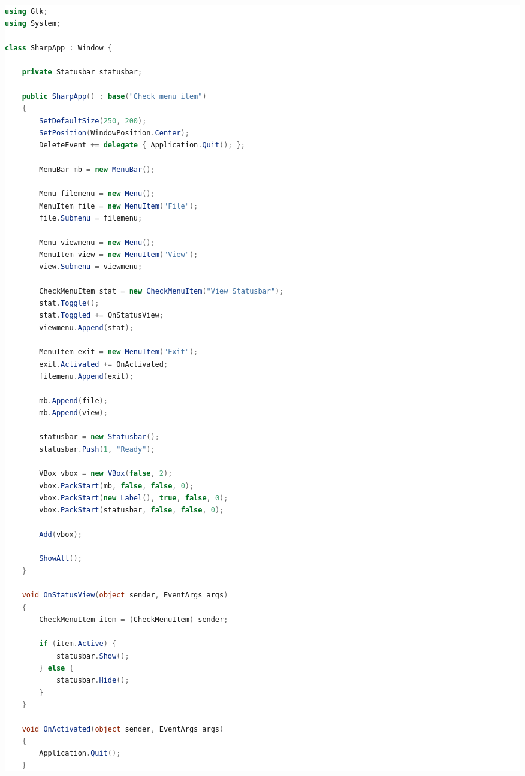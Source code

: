 ```csharp
using Gtk;
using System;
 
class SharpApp : Window {
 
    private Statusbar statusbar;

    public SharpApp() : base("Check menu item")
    {
        SetDefaultSize(250, 200);
        SetPosition(WindowPosition.Center);
        DeleteEvent += delegate { Application.Quit(); };
        
        MenuBar mb = new MenuBar();

        Menu filemenu = new Menu();
        MenuItem file = new MenuItem("File");
        file.Submenu = filemenu;

        Menu viewmenu = new Menu();
        MenuItem view = new MenuItem("View");
        view.Submenu = viewmenu;

        CheckMenuItem stat = new CheckMenuItem("View Statusbar");
        stat.Toggle();
        stat.Toggled += OnStatusView;
        viewmenu.Append(stat);
       
        MenuItem exit = new MenuItem("Exit");
        exit.Activated += OnActivated;
        filemenu.Append(exit);

        mb.Append(file);
        mb.Append(view);

        statusbar = new Statusbar();
        statusbar.Push(1, "Ready");

        VBox vbox = new VBox(false, 2);
        vbox.PackStart(mb, false, false, 0);
        vbox.PackStart(new Label(), true, false, 0);
        vbox.PackStart(statusbar, false, false, 0);

        Add(vbox);

        ShowAll();
    }

    void OnStatusView(object sender, EventArgs args)
    {
        CheckMenuItem item = (CheckMenuItem) sender;

        if (item.Active) {
            statusbar.Show();
        } else {
            statusbar.Hide();
        }
    }
 
    void OnActivated(object sender, EventArgs args)
    {
        Application.Quit();
    }
```